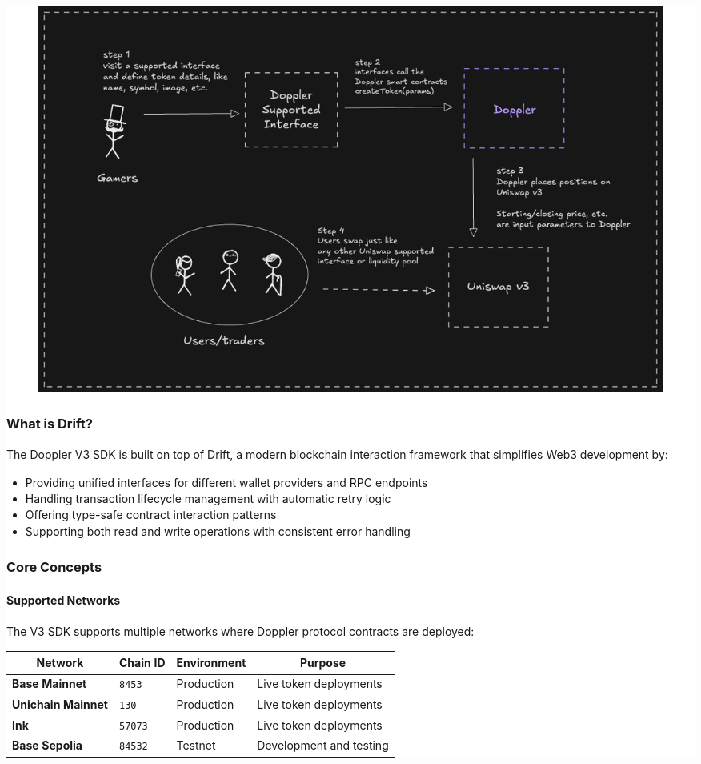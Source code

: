 <figure><img src="../../../.gitbook/assets/doppler-roadmap-dark (2).png" alt=""><figcaption></figcaption></figure>

### What is Drift?

The Doppler V3 SDK is built on top of [Drift](https://delvtech.github.io/drift/), a modern blockchain interaction framework that simplifies Web3 development by:

* Providing unified interfaces for different wallet providers and RPC endpoints
* Handling transaction lifecycle management with automatic retry logic
* Offering type-safe contract interaction patterns
* Supporting both read and write operations with consistent error handling

### Core Concepts

#### Supported Networks

The V3 SDK supports multiple networks where Doppler protocol contracts are deployed:

| Network              | Chain ID | Environment | Purpose                 |
| -------------------- | -------- | ----------- | ----------------------- |
| **Base Mainnet**     | `8453`   | Production  | Live token deployments  |
| **Unichain Mainnet** | `130`    | Production  | Live token deployments  |
| **Ink**              | `57073`  | Production  | Live token deployments  |
| **Base Sepolia**     | `84532`  | Testnet     | Development and testing |
